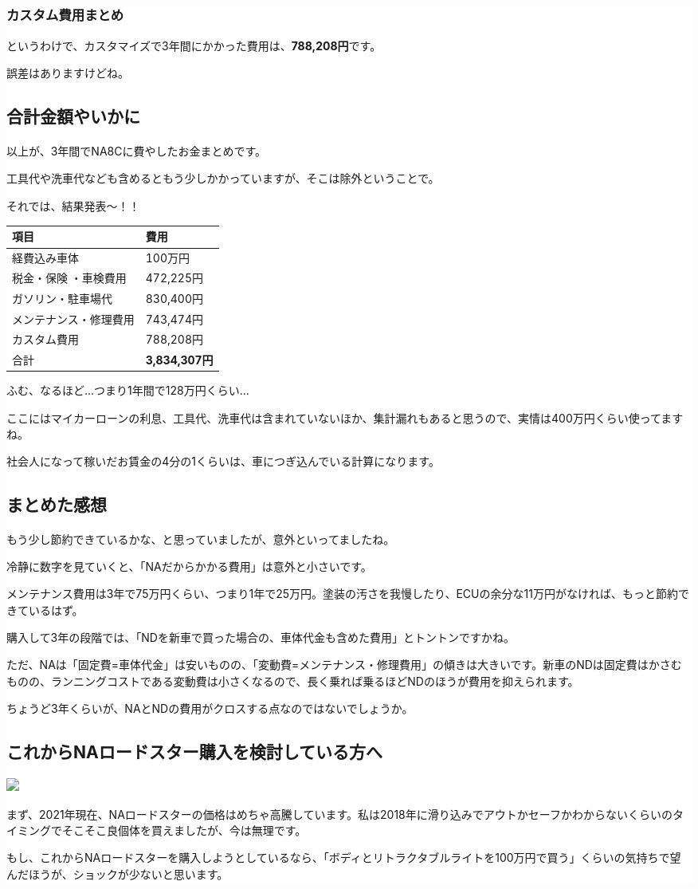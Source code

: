 ### カスタム費用まとめ

というわけで、カスタマイズで3年間にかかった費用は、**788,208円**です。

誤差はありますけどね。

## 合計金額やいかに

以上が、3年間でNA8Cに費やしたお金まとめです。

工具代や洗車代なども含めるともう少しかかっていますが、そこは除外ということで。

それでは、結果発表〜！！

|  項目 | 費用 |
| :--- | :---|
| 経費込み車体 | 100万円 |
| 税金・保険 ・車検費用| 472,225円 |
| ガソリン・駐車場代 | 830,400円 |
| メンテナンス・修理費用 | 743,474円 |
| カスタム費用 | 788,208円 |
| 合計 | **3,834,307円** |

ふむ、なるほど...つまり1年間で128万円くらい...

ここにはマイカーローンの利息、工具代、洗車代は含まれていないほか、集計漏れもあると思うので、実情は400万円くらい使ってますね。

社会人になって稼いだお賃金の4分の1くらいは、車につぎ込んでいる計算になります。

## まとめた感想

もう少し節約できているかな、と思っていましたが、意外といってましたね。

冷静に数字を見ていくと、「NAだからかかる費用」は意外と小さいです。

メンテナンス費用は3年で75万円くらい、つまり1年で25万円。塗装の汚さを我慢したり、ECUの余分な11万円がなければ、もっと節約できているはず。

購入して3年の段階では、「NDを新車で買った場合の、車体代金も含めた費用」とトントンですかね。

ただ、NAは「固定費=車体代金」は安いものの、「変動費=メンテナンス・修理費用」の傾きは大きいです。新車のNDは固定費はかさむものの、ランニングコストである変動費は小さくなるので、長く乗れば乗るほどNDのほうが費用を抑えられます。

ちょうど3年くらいが、NAとNDの費用がクロスする点なのではないでしょうか。

## これからNAロードスター購入を検討している方へ

![](20211107-na-roadster-maintenance-cost/image11.jpg)

まず、2021年現在、NAロードスターの価格はめちゃ高騰しています。私は2018年に滑り込みでアウトかセーフかわからないくらいのタイミングでそこそこ良個体を買えましたが、今は無理です。

もし、これからNAロードスターを購入しようとしているなら、「ボディとリトラクタブルライトを100万円で買う」くらいの気持ちで望んだほうが、ショックが少ないと思います。
